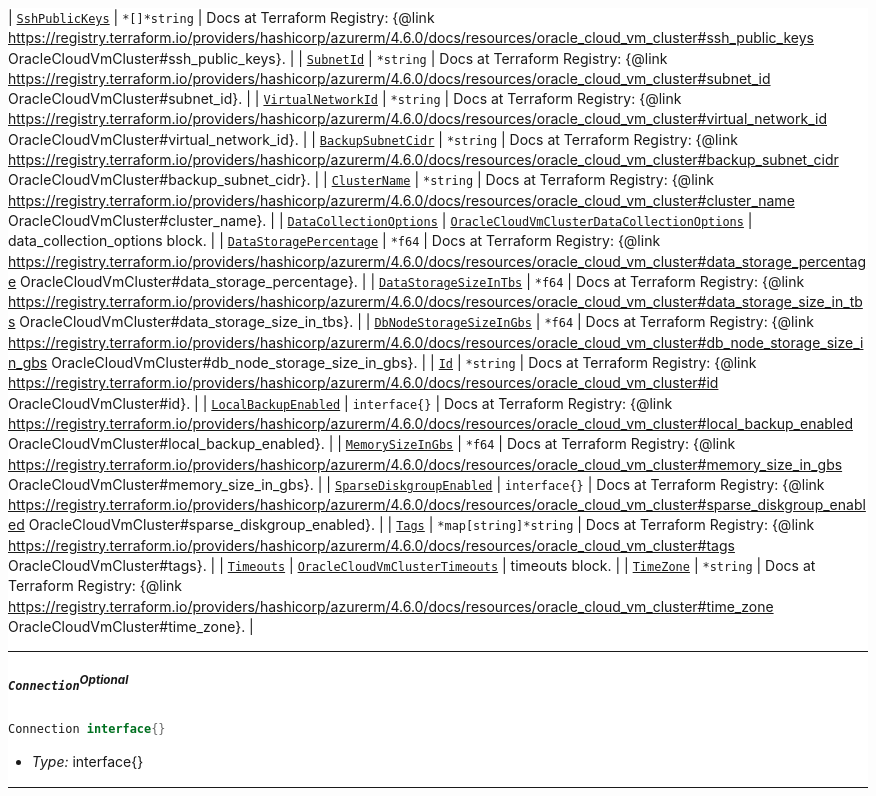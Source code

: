 | <code><a href="#@cdktf/provider-azurerm.oracleCloudVmCluster.OracleCloudVmClusterConfig.property.sshPublicKeys">SshPublicKeys</a></code> | <code>*[]*string</code> | Docs at Terraform Registry: {@link https://registry.terraform.io/providers/hashicorp/azurerm/4.6.0/docs/resources/oracle_cloud_vm_cluster#ssh_public_keys OracleCloudVmCluster#ssh_public_keys}. |
| <code><a href="#@cdktf/provider-azurerm.oracleCloudVmCluster.OracleCloudVmClusterConfig.property.subnetId">SubnetId</a></code> | <code>*string</code> | Docs at Terraform Registry: {@link https://registry.terraform.io/providers/hashicorp/azurerm/4.6.0/docs/resources/oracle_cloud_vm_cluster#subnet_id OracleCloudVmCluster#subnet_id}. |
| <code><a href="#@cdktf/provider-azurerm.oracleCloudVmCluster.OracleCloudVmClusterConfig.property.virtualNetworkId">VirtualNetworkId</a></code> | <code>*string</code> | Docs at Terraform Registry: {@link https://registry.terraform.io/providers/hashicorp/azurerm/4.6.0/docs/resources/oracle_cloud_vm_cluster#virtual_network_id OracleCloudVmCluster#virtual_network_id}. |
| <code><a href="#@cdktf/provider-azurerm.oracleCloudVmCluster.OracleCloudVmClusterConfig.property.backupSubnetCidr">BackupSubnetCidr</a></code> | <code>*string</code> | Docs at Terraform Registry: {@link https://registry.terraform.io/providers/hashicorp/azurerm/4.6.0/docs/resources/oracle_cloud_vm_cluster#backup_subnet_cidr OracleCloudVmCluster#backup_subnet_cidr}. |
| <code><a href="#@cdktf/provider-azurerm.oracleCloudVmCluster.OracleCloudVmClusterConfig.property.clusterName">ClusterName</a></code> | <code>*string</code> | Docs at Terraform Registry: {@link https://registry.terraform.io/providers/hashicorp/azurerm/4.6.0/docs/resources/oracle_cloud_vm_cluster#cluster_name OracleCloudVmCluster#cluster_name}. |
| <code><a href="#@cdktf/provider-azurerm.oracleCloudVmCluster.OracleCloudVmClusterConfig.property.dataCollectionOptions">DataCollectionOptions</a></code> | <code><a href="#@cdktf/provider-azurerm.oracleCloudVmCluster.OracleCloudVmClusterDataCollectionOptions">OracleCloudVmClusterDataCollectionOptions</a></code> | data_collection_options block. |
| <code><a href="#@cdktf/provider-azurerm.oracleCloudVmCluster.OracleCloudVmClusterConfig.property.dataStoragePercentage">DataStoragePercentage</a></code> | <code>*f64</code> | Docs at Terraform Registry: {@link https://registry.terraform.io/providers/hashicorp/azurerm/4.6.0/docs/resources/oracle_cloud_vm_cluster#data_storage_percentage OracleCloudVmCluster#data_storage_percentage}. |
| <code><a href="#@cdktf/provider-azurerm.oracleCloudVmCluster.OracleCloudVmClusterConfig.property.dataStorageSizeInTbs">DataStorageSizeInTbs</a></code> | <code>*f64</code> | Docs at Terraform Registry: {@link https://registry.terraform.io/providers/hashicorp/azurerm/4.6.0/docs/resources/oracle_cloud_vm_cluster#data_storage_size_in_tbs OracleCloudVmCluster#data_storage_size_in_tbs}. |
| <code><a href="#@cdktf/provider-azurerm.oracleCloudVmCluster.OracleCloudVmClusterConfig.property.dbNodeStorageSizeInGbs">DbNodeStorageSizeInGbs</a></code> | <code>*f64</code> | Docs at Terraform Registry: {@link https://registry.terraform.io/providers/hashicorp/azurerm/4.6.0/docs/resources/oracle_cloud_vm_cluster#db_node_storage_size_in_gbs OracleCloudVmCluster#db_node_storage_size_in_gbs}. |
| <code><a href="#@cdktf/provider-azurerm.oracleCloudVmCluster.OracleCloudVmClusterConfig.property.id">Id</a></code> | <code>*string</code> | Docs at Terraform Registry: {@link https://registry.terraform.io/providers/hashicorp/azurerm/4.6.0/docs/resources/oracle_cloud_vm_cluster#id OracleCloudVmCluster#id}. |
| <code><a href="#@cdktf/provider-azurerm.oracleCloudVmCluster.OracleCloudVmClusterConfig.property.localBackupEnabled">LocalBackupEnabled</a></code> | <code>interface{}</code> | Docs at Terraform Registry: {@link https://registry.terraform.io/providers/hashicorp/azurerm/4.6.0/docs/resources/oracle_cloud_vm_cluster#local_backup_enabled OracleCloudVmCluster#local_backup_enabled}. |
| <code><a href="#@cdktf/provider-azurerm.oracleCloudVmCluster.OracleCloudVmClusterConfig.property.memorySizeInGbs">MemorySizeInGbs</a></code> | <code>*f64</code> | Docs at Terraform Registry: {@link https://registry.terraform.io/providers/hashicorp/azurerm/4.6.0/docs/resources/oracle_cloud_vm_cluster#memory_size_in_gbs OracleCloudVmCluster#memory_size_in_gbs}. |
| <code><a href="#@cdktf/provider-azurerm.oracleCloudVmCluster.OracleCloudVmClusterConfig.property.sparseDiskgroupEnabled">SparseDiskgroupEnabled</a></code> | <code>interface{}</code> | Docs at Terraform Registry: {@link https://registry.terraform.io/providers/hashicorp/azurerm/4.6.0/docs/resources/oracle_cloud_vm_cluster#sparse_diskgroup_enabled OracleCloudVmCluster#sparse_diskgroup_enabled}. |
| <code><a href="#@cdktf/provider-azurerm.oracleCloudVmCluster.OracleCloudVmClusterConfig.property.tags">Tags</a></code> | <code>*map[string]*string</code> | Docs at Terraform Registry: {@link https://registry.terraform.io/providers/hashicorp/azurerm/4.6.0/docs/resources/oracle_cloud_vm_cluster#tags OracleCloudVmCluster#tags}. |
| <code><a href="#@cdktf/provider-azurerm.oracleCloudVmCluster.OracleCloudVmClusterConfig.property.timeouts">Timeouts</a></code> | <code><a href="#@cdktf/provider-azurerm.oracleCloudVmCluster.OracleCloudVmClusterTimeouts">OracleCloudVmClusterTimeouts</a></code> | timeouts block. |
| <code><a href="#@cdktf/provider-azurerm.oracleCloudVmCluster.OracleCloudVmClusterConfig.property.timeZone">TimeZone</a></code> | <code>*string</code> | Docs at Terraform Registry: {@link https://registry.terraform.io/providers/hashicorp/azurerm/4.6.0/docs/resources/oracle_cloud_vm_cluster#time_zone OracleCloudVmCluster#time_zone}. |

---

##### `Connection`<sup>Optional</sup> <a name="Connection" id="@cdktf/provider-azurerm.oracleCloudVmCluster.OracleCloudVmClusterConfig.property.connection"></a>

```go
Connection interface{}
```

- *Type:* interface{}

---

